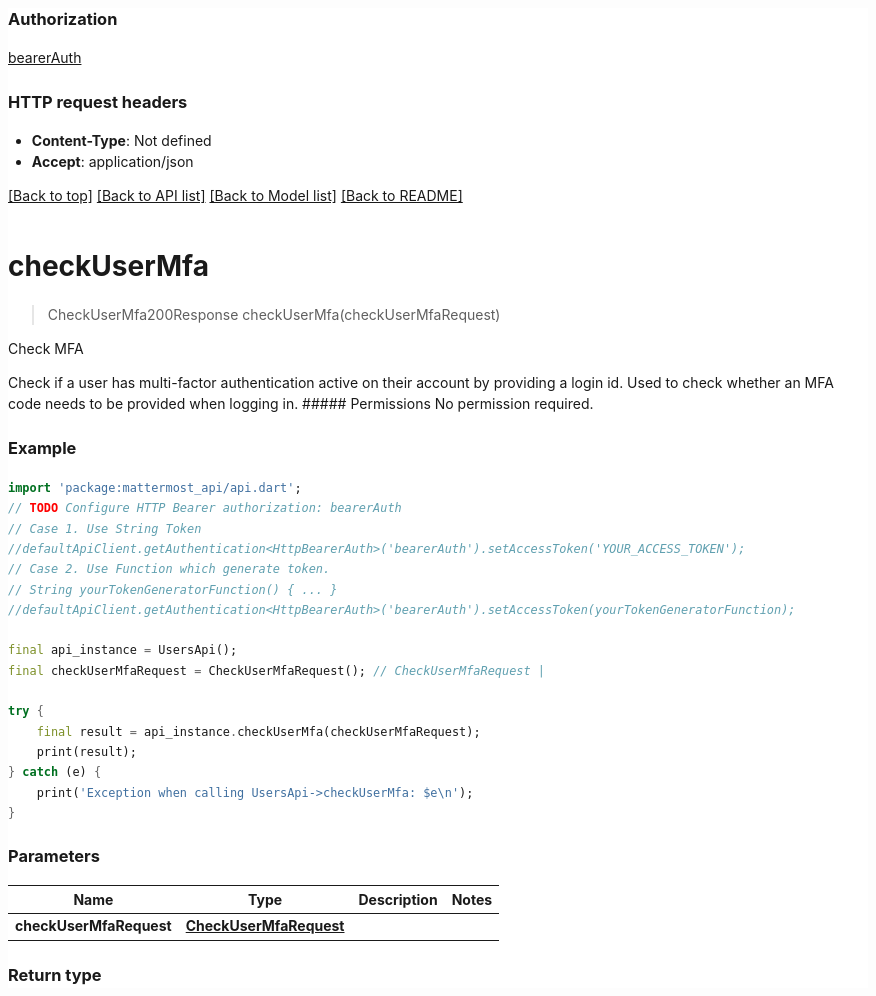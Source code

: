 ### Authorization

[bearerAuth](../README.md#bearerAuth)

### HTTP request headers

 - **Content-Type**: Not defined
 - **Accept**: application/json

[[Back to top]](#) [[Back to API list]](../README.md#documentation-for-api-endpoints) [[Back to Model list]](../README.md#documentation-for-models) [[Back to README]](../README.md)

# **checkUserMfa**
> CheckUserMfa200Response checkUserMfa(checkUserMfaRequest)

Check MFA

Check if a user has multi-factor authentication active on their account by providing a login id. Used to check whether an MFA code needs to be provided when logging in. ##### Permissions No permission required. 

### Example
```dart
import 'package:mattermost_api/api.dart';
// TODO Configure HTTP Bearer authorization: bearerAuth
// Case 1. Use String Token
//defaultApiClient.getAuthentication<HttpBearerAuth>('bearerAuth').setAccessToken('YOUR_ACCESS_TOKEN');
// Case 2. Use Function which generate token.
// String yourTokenGeneratorFunction() { ... }
//defaultApiClient.getAuthentication<HttpBearerAuth>('bearerAuth').setAccessToken(yourTokenGeneratorFunction);

final api_instance = UsersApi();
final checkUserMfaRequest = CheckUserMfaRequest(); // CheckUserMfaRequest | 

try {
    final result = api_instance.checkUserMfa(checkUserMfaRequest);
    print(result);
} catch (e) {
    print('Exception when calling UsersApi->checkUserMfa: $e\n');
}
```

### Parameters

Name | Type | Description  | Notes
------------- | ------------- | ------------- | -------------
 **checkUserMfaRequest** | [**CheckUserMfaRequest**](CheckUserMfaRequest.md)|  | 

### Return type
